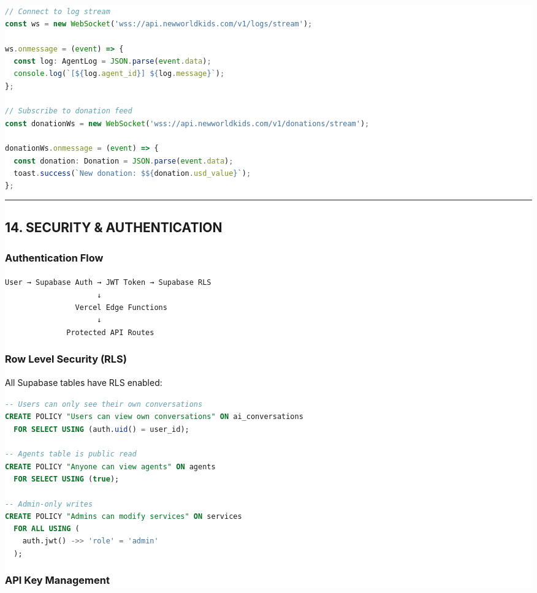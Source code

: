 ```typescript
// Connect to log stream
const ws = new WebSocket('wss://api.newworldkids.com/v1/logs/stream');

ws.onmessage = (event) => {
  const log: AgentLog = JSON.parse(event.data);
  console.log(`[${log.agent_id}] ${log.message}`);
};

// Subscribe to donation feed
const donationWs = new WebSocket('wss://api.newworldkids.com/v1/donations/stream');

donationWs.onmessage = (event) => {
  const donation: Donation = JSON.parse(event.data);
  toast.success(`New donation: $${donation.usd_value}`);
};
```

---

## 14. SECURITY & AUTHENTICATION

### Authentication Flow

```
User → Supabase Auth → JWT Token → Supabase RLS
                     ↓
                Vercel Edge Functions
                     ↓
              Protected API Routes
```

### Row Level Security (RLS)

All Supabase tables have RLS enabled:

```sql
-- Users can only see their own conversations
CREATE POLICY "Users can view own conversations" ON ai_conversations
  FOR SELECT USING (auth.uid() = user_id);

-- Agents table is public read
CREATE POLICY "Anyone can view agents" ON agents
  FOR SELECT USING (true);

-- Admin-only writes
CREATE POLICY "Admins can modify services" ON services
  FOR ALL USING (
    auth.jwt() ->> 'role' = 'admin'
  );
```

### API Key Management
